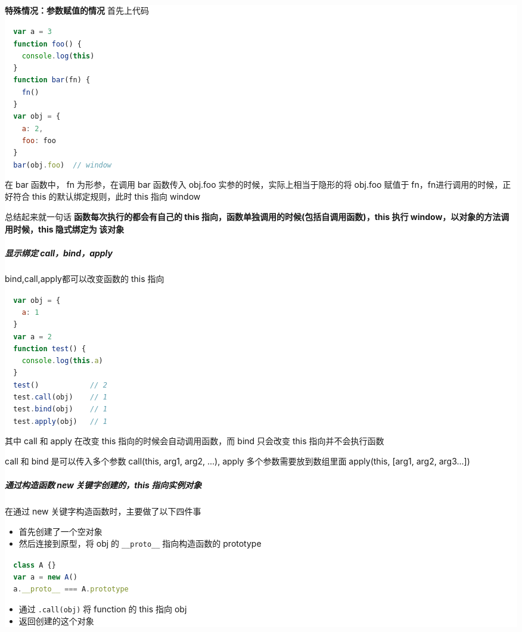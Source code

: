   **特殊情况：参数赋值的情况**
  首先上代码
  ~~~js
    var a = 3
    function foo() {
      console.log(this)
    }
    function bar(fn) {
      fn()
    }
    var obj = {
      a: 2,
      foo: foo
    }
    bar(obj.foo)  // window
  ~~~
  
  在 bar 函数中， fn 为形参，在调用 bar 函数传入 obj.foo 实参的时候，实际上相当于隐形的将 obj.foo 赋值于 fn，fn进行调用的时候，正好符合 this 的默认绑定规则，此时 this 指向 window

  总结起来就一句话 
  **函数每次执行的都会有自己的 this 指向，函数单独调用的时候(包括自调用函数)，this 执行 window，以对象的方法调用时候，this 隐式绑定为 该对象**

##### 显示绑定 call，bind，apply

  bind,call,apply都可以改变函数的 this 指向

  ~~~js
    var obj = {
      a: 1
    }
    var a = 2
    function test() {
      console.log(this.a)
    }
    test()            // 2
    test.call(obj)    // 1
    test.bind(obj)    // 1
    test.apply(obj)   // 1
  ~~~

  其中 call 和 apply 在改变 this 指向的时候会自动调用函数，而 bind 只会改变 this 指向并不会执行函数

  call 和 bind 是可以传入多个参数 call(this, arg1, arg2, ...), apply 多个参数需要放到数组里面 apply(this, [arg1, arg2, arg3...])

##### 通过构造函数 new 关键字创建的，this 指向实例对象
  在通过 new 关键字构造函数时，主要做了以下四件事
  * 首先创建了一个空对象
  * 然后连接到原型，将 obj 的 `__proto__` 指向构造函数的 prototype
  ~~~js
    class A {}
    var a = new A()
    a.__proto__ === A.prototype
  ~~~
  * 通过 `.call(obj)` 将 function 的 this 指向 obj
  * 返回创建的这个对象
